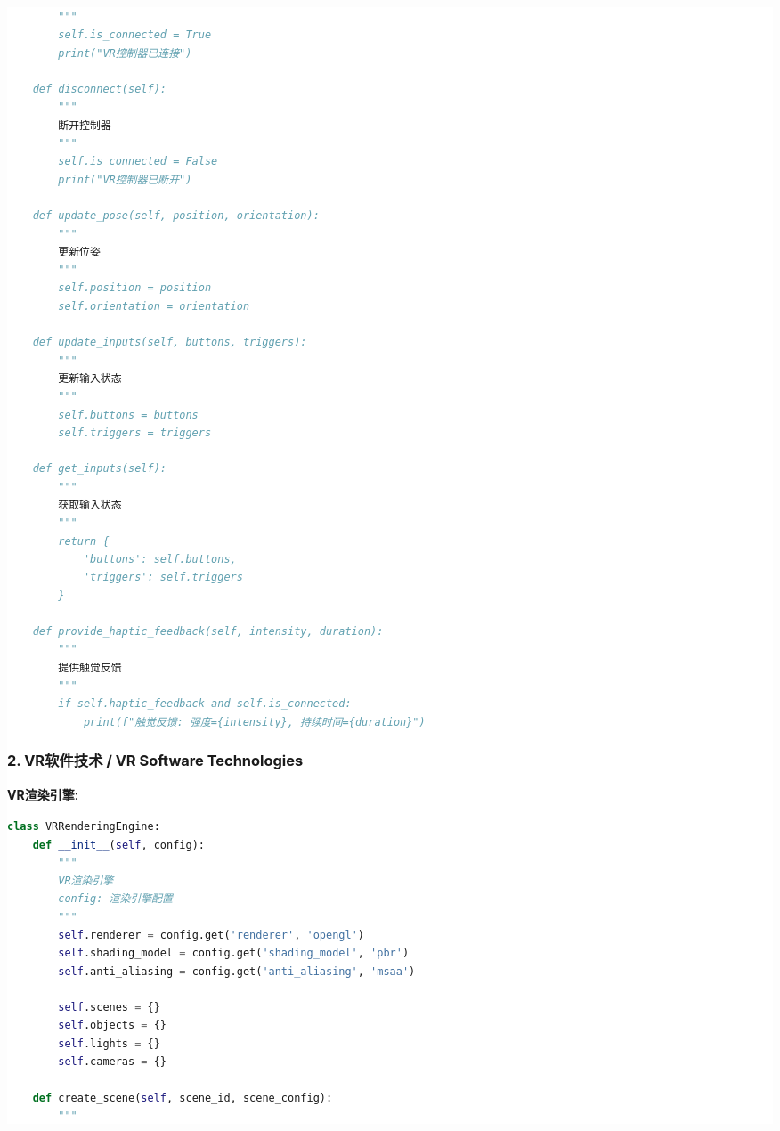 ```python
        """
        self.is_connected = True
        print("VR控制器已连接")
    
    def disconnect(self):
        """
        断开控制器
        """
        self.is_connected = False
        print("VR控制器已断开")
    
    def update_pose(self, position, orientation):
        """
        更新位姿
        """
        self.position = position
        self.orientation = orientation
    
    def update_inputs(self, buttons, triggers):
        """
        更新输入状态
        """
        self.buttons = buttons
        self.triggers = triggers
    
    def get_inputs(self):
        """
        获取输入状态
        """
        return {
            'buttons': self.buttons,
            'triggers': self.triggers
        }
    
    def provide_haptic_feedback(self, intensity, duration):
        """
        提供触觉反馈
        """
        if self.haptic_feedback and self.is_connected:
            print(f"触觉反馈: 强度={intensity}, 持续时间={duration}")
```

### 2. VR软件技术 / VR Software Technologies

**VR渲染引擎**:

```python
class VRRenderingEngine:
    def __init__(self, config):
        """
        VR渲染引擎
        config: 渲染引擎配置
        """
        self.renderer = config.get('renderer', 'opengl')
        self.shading_model = config.get('shading_model', 'pbr')
        self.anti_aliasing = config.get('anti_aliasing', 'msaa')
        
        self.scenes = {}
        self.objects = {}
        self.lights = {}
        self.cameras = {}
    
    def create_scene(self, scene_id, scene_config):
        """
```